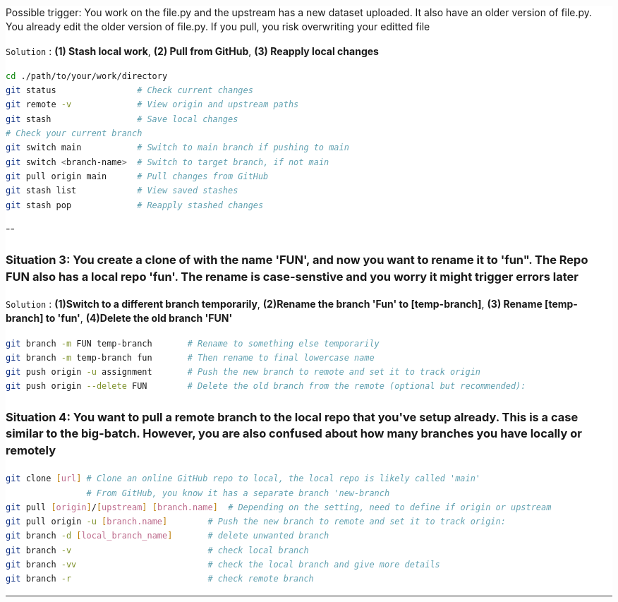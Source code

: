 Possible trigger: You work on the file.py and the upstream has a new dataset uploaded. It also have an older version of file.py.
You already edit the older version of file.py. If you pull, you risk overwriting your editted file

`Solution` : **(1) Stash local work**, **(2) Pull from GitHub**, **(3) Reapply local changes**

```bash
cd ./path/to/your/work/directory
git status                # Check current changes
git remote -v             # View origin and upstream paths
git stash                 # Save local changes
# Check your current branch
git switch main           # Switch to main branch if pushing to main
git switch <branch-name>  # Switch to target branch, if not main
git pull origin main      # Pull changes from GitHub
git stash list            # View saved stashes
git stash pop             # Reapply stashed changes
```

--
### Situation 3: You create a clone of with the name 'FUN', and now you want to rename it to 'fun". The Repo FUN also has a local repo 'fun'. The rename is case-senstive and you worry it might trigger errors later 

`Solution` : **(1)Switch to a different branch temporarily**, **(2)Rename the branch 'Fun' to [temp-branch]**, **(3) Rename [temp-branch] to 'fun'**, **(4)Delete the old branch 'FUN'**

```bash
git branch -m FUN temp-branch       # Rename to something else temporarily
git branch -m temp-branch fun       # Then rename to final lowercase name
git push origin -u assignment       # Push the new branch to remote and set it to track origin
git push origin --delete FUN        # Delete the old branch from the remote (optional but recommended):
```

### Situation 4: You want to pull a remote branch to the local repo that you've setup already. This is a case similar to the big-batch. However, you are also confused about how many branches you have locally or remotely

```bash
git clone [url] # Clone an online GitHub repo to local, the local repo is likely called 'main'
                # From GitHub, you know it has a separate branch 'new-branch 
git pull [origin]/[upstream] [branch.name]  # Depending on the setting, need to define if origin or upstream 
git pull origin -u [branch.name]        # Push the new branch to remote and set it to track origin:
git branch -d [local_branch_name]       # delete unwanted branch      
git branch -v                           # check local branch
git branch -vv                          # check the local branch and give more details 
git branch -r                           # check remote branch 
```

---
